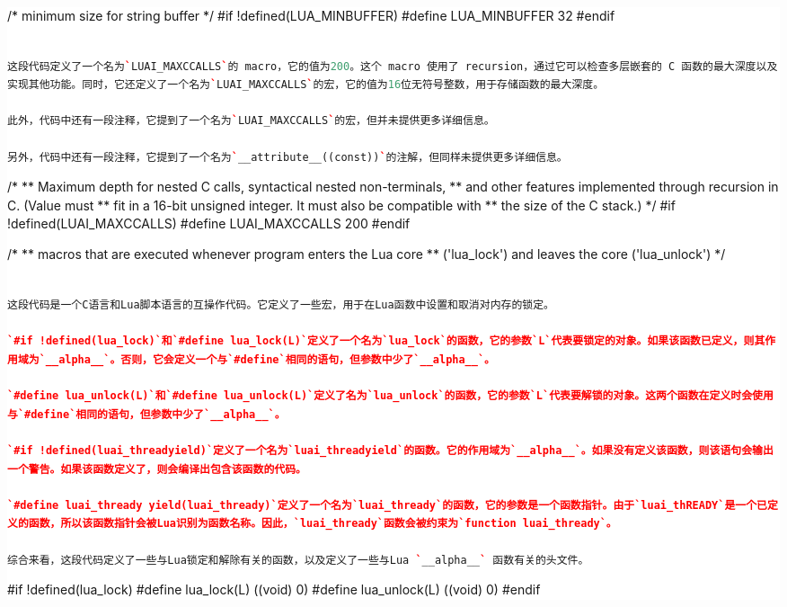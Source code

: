
/* minimum size for string buffer */
#if !defined(LUA_MINBUFFER)
#define LUA_MINBUFFER	32
#endif


```cpp

这段代码定义了一个名为`LUAI_MAXCCALLS`的 macro，它的值为200。这个 macro 使用了 recursion，通过它可以检查多层嵌套的 C 函数的最大深度以及实现其他功能。同时，它还定义了一个名为`LUAI_MAXCCALLS`的宏，它的值为16位无符号整数，用于存储函数的最大深度。

此外，代码中还有一段注释，它提到了一个名为`LUAI_MAXCCALLS`的宏，但并未提供更多详细信息。

另外，代码中还有一段注释，它提到了一个名为`__attribute__((const))`的注解，但同样未提供更多详细信息。


```
/*
** Maximum depth for nested C calls, syntactical nested non-terminals,
** and other features implemented through recursion in C. (Value must
** fit in a 16-bit unsigned integer. It must also be compatible with
** the size of the C stack.)
*/
#if !defined(LUAI_MAXCCALLS)
#define LUAI_MAXCCALLS		200
#endif


/*
** macros that are executed whenever program enters the Lua core
** ('lua_lock') and leaves the core ('lua_unlock')
*/
```cpp

这段代码是一个C语言和Lua脚本语言的互操作代码。它定义了一些宏，用于在Lua函数中设置和取消对内存的锁定。

`#if !defined(lua_lock)`和`#define lua_lock(L)`定义了一个名为`lua_lock`的函数，它的参数`L`代表要锁定的对象。如果该函数已定义，则其作用域为`__alpha__`。否则，它会定义一个与`#define`相同的语句，但参数中少了`__alpha__`。

`#define lua_unlock(L)`和`#define lua_unlock(L)`定义了名为`lua_unlock`的函数，它的参数`L`代表要解锁的对象。这两个函数在定义时会使用与`#define`相同的语句，但参数中少了`__alpha__`。

`#if !defined(luai_threadyield)`定义了一个名为`luai_threadyield`的函数。它的作用域为`__alpha__`。如果没有定义该函数，则该语句会输出一个警告。如果该函数定义了，则会编译出包含该函数的代码。

`#define luai_thready yield(luai_thready)`定义了一个名为`luai_thready`的函数，它的参数是一个函数指针。由于`luai_thREADY`是一个已定义的函数，所以该函数指针会被Lua识别为函数名称。因此，`luai_thready`函数会被约束为`function luai_thready`。

综合来看，这段代码定义了一些与Lua锁定和解除有关的函数，以及定义了一些与Lua `__alpha__` 函数有关的头文件。


```
#if !defined(lua_lock)
#define lua_lock(L)	((void) 0)
#define lua_unlock(L)	((void) 0)
#endif
